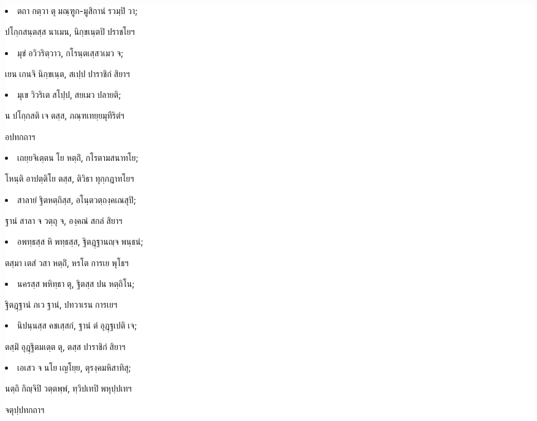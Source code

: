 <li>
ตถา กตฺวา ตุ มณฺฑูก-มูสิกานํ รวมฺปิ วา;  
  
ปโกฺกสนฺตสฺส นาเมน, นิกฺขเนฺตปิ ปราชโยฯ  
</li>
  
<li>
มุขํ  
อวิวริตฺวาว, กโรนฺตเสฺสวเมว จ;  
  
เยน เกนจิ นิกฺขเนฺต, สเปฺป ปาราชิกํ สิยาฯ  
</li>
  
<li>
มุเข วิวริเต สโปฺป, สยเมว ปลายติ;  
  
น ปโกฺกสติ เจ ตสฺส, ภณฺฑเทยฺยมุทีริตํฯ  
</li>
  
อปทกถาฯ  
</li>
  
<li>
เถยฺยจิเตฺตน โย หตฺถิํ, กโรตามสนาทโย;  
  
โหนฺติ อาปตฺติโย ตสฺส, ติวิธา ทุกฺกฎาทโยฯ  
</li>
  
<li>
สาลายํ ฐิตหตฺถิสฺส, อโนฺตวตฺถงฺคเณสุปิ;  
  
ฐานํ สาลา จ วตฺถุ จ, องฺคณํ สกลํ สิยาฯ  
</li>
  
<li>
อพทฺธสฺส หิ พทฺธสฺส, ฐิตฎฺฐานญฺจ พนฺธนํ;  
  
ตสฺมา เตสํ วสา หตฺถิํ, หรโต การเย พุโธฯ  
</li>
  
<li>
นครสฺส พหิทฺธา ตุ, ฐิตสฺส ปน หตฺถิโน;  
  
ฐิตฎฺฐานํ ภเว ฐานํ, ปทวาเรน การเยฯ  
</li>
  
<li>
นิปนฺนสฺส คชเสฺสกํ, ฐานํ ตํ อุฎฺฐเปติ เจ;  
  
ตสฺมิํ อุฎฺฐิตมเตฺต ตุ, ตสฺส ปาราชิกํ สิยาฯ  
</li>
  
<li>
เอเสว จ นโย เญโยฺย, ตุรงฺคมหิสาทิสุ;  
  
นตฺถิ กิญฺจิปิ วตฺตพฺพํ, ทฺวิปเทปิ พหุปฺปเทฯ  
</li>
  
จตุปฺปทกถาฯ  
</li>
  